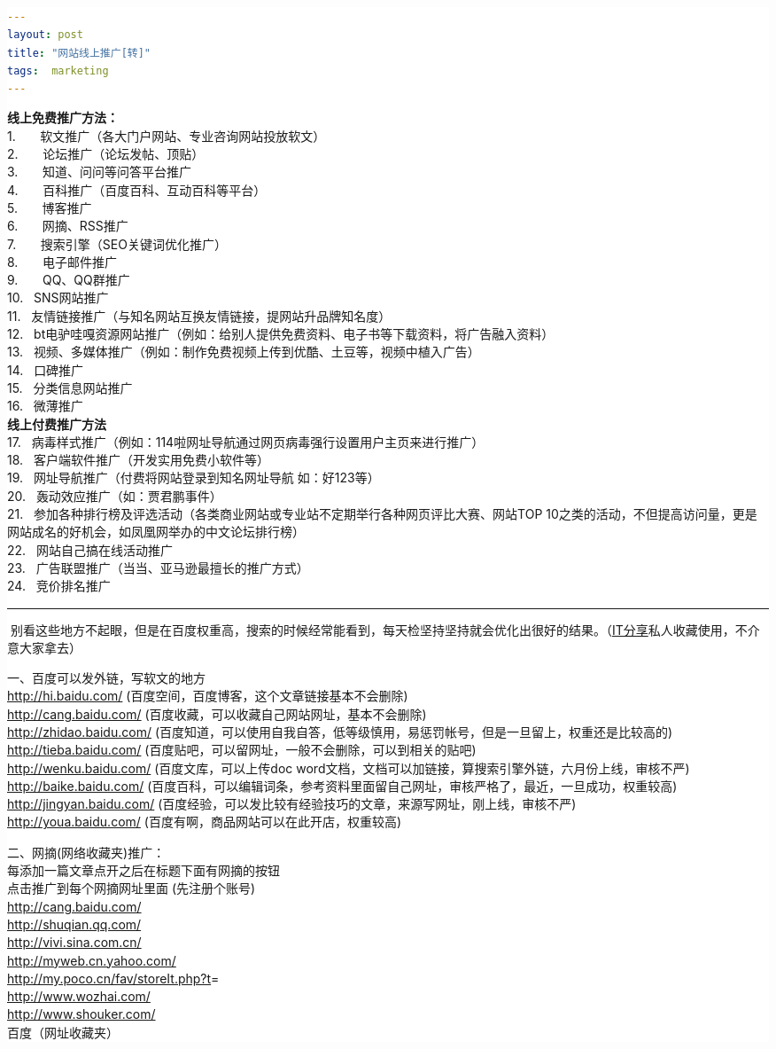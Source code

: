 ```yaml
---
layout: post
title: "网站线上推广[转]"
tags:  marketing
---
```

<div>
<div><strong>线上免费推广方法：</strong></div>
<div><span>1.<span>&nbsp;&nbsp;&nbsp;&nbsp;&nbsp;&nbsp; </span></span>软文推广（各大门户网站、专业咨询网站投放软文）</div>
<div><span>2.<span>&nbsp;&nbsp;&nbsp;&nbsp;&nbsp;&nbsp; </span></span>论坛推广（论坛发帖、顶贴）</div>
<div><span>3.<span>&nbsp;&nbsp;&nbsp;&nbsp;&nbsp;&nbsp; </span></span>知道、问问等问答平台推广</div>
<div><span>4.<span>&nbsp;&nbsp;&nbsp;&nbsp;&nbsp;&nbsp; </span></span>百科推广（百度百科、互动百科等平台）</div>
<div><span>5.<span>&nbsp;&nbsp;&nbsp;&nbsp;&nbsp;&nbsp; </span></span>博客推广</div>
<div><span>6.<span>&nbsp;&nbsp;&nbsp;&nbsp;&nbsp;&nbsp; </span></span>网摘、RSS推广</div>
<div><span>7.<span>&nbsp;&nbsp;&nbsp;&nbsp;&nbsp;&nbsp; </span></span>搜索引擎（SEO关键词优化推广）</div>
<div><span>8.<span>&nbsp;&nbsp;&nbsp;&nbsp;&nbsp;&nbsp; </span></span>电子邮件推广</div>
<div><span>9.<span>&nbsp;&nbsp;&nbsp;&nbsp;&nbsp;&nbsp; </span></span>QQ、QQ群推广</div>
<div><span>10.<span>&nbsp;&nbsp; </span></span>SNS网站推广</div>
<div><span>11.<span>&nbsp;&nbsp; </span></span>友情链接推广（与知名网站互换友情链接，提网站升品牌知名度）</div>
<div><span>12.<span>&nbsp;&nbsp; </span></span>bt电驴哇嘎资源网站推广（例如：给别人提供免费资料、电子书等下载资料，将广告融入资料）</div>
<div><span>13.<span>&nbsp;&nbsp; </span></span>视频、多媒体推广（例如：制作免费视频上传到优酷、土豆等，视频中植入广告）</div>
<div><span>14.<span>&nbsp;&nbsp; </span></span>口碑推广</div>
<div><span>15.<span>&nbsp;&nbsp; </span></span>分类信息网站推广</div>
<div><span>16.<span>&nbsp;&nbsp; </span></span>微薄推广</div>
<div><strong>线上付费推广方法</strong></div>
<div><span>17.<span>&nbsp;&nbsp; </span></span>病毒样式推广（例如：114啦网址导航通过网页病毒强行设置用户主页来进行推广）</div>
<div><span>18.<span>&nbsp;&nbsp; </span></span>客户端软件推广（开发实用免费小软件等）</div>
<div><span>19.<span>&nbsp;&nbsp; </span></span>网址导航推广（付费将网站登录到知名网址导航 如：好123等）</div>
<div><span>20.<span>&nbsp;&nbsp; </span></span>轰动效应推广（如：贾君鹏事件）</div>
<div><span>21.<span>&nbsp;&nbsp; </span></span>参加各种排行榜及评选活动（各类商业网站或专业站不定期举行各种网页评比大赛、网站TOP 10之类的活动，不但提高访问量，更是网站成名的好机会，如凤凰网举办的中文论坛排行榜）</div>
<div><span>22.<span>&nbsp;&nbsp; </span></span>网站自己搞在线活动推广</div>
<div><span>23.<span>&nbsp;&nbsp; </span></span>广告联盟推广（当当、亚马逊最擅长的推广方式）</div>
<div><span>24.<span>&nbsp;&nbsp; </span></span>竞价排名推广</div>
</div>
<hr />
<div class=entry-content>
<p>&nbsp;别看这些地方不起眼，但是在百度权重高，搜索的时候经常能看到，每天检坚持坚持就会优化出很好的结果。（<a title=查看站点 href="http://blog.itfen.com/">IT分享</a>私人收藏使用，不介意大家拿去）</p>
<p>一、百度可以发外链，写软文的地方<br><a href="http://hi.baidu.com/" target=_blank>http://hi.baidu.com/</a> (百度空间，百度博客，这个文章链接基本不会删除)<br><a href="http://cang.baidu.com/" target=_blank>http://cang.baidu.com/</a> (百度收藏，可以收藏自己网站网址，基本不会删除)<br><a href="http://zhidao.baidu.com/" target=_blank>http://zhidao.baidu.com/</a> (百度知道，可以使用自我自答，低等级慎用，易惩罚帐号，但是一旦留上，权重还是比较高的)<br><a href="http://tieba.baidu.com/" target=_blank>http://tieba.baidu.com/</a> (百度贴吧，可以留网址，一般不会删除，可以到相关的贴吧)<br><a href="http://wenku.baidu.com/" target=_blank>http://wenku.baidu.com/</a> (百度文库，可以上传doc word文档，文档可以加链接，算搜索引擎外链，六月份上线，审核不严)<br><a href="http://baike.baidu.com/" target=_blank>http://baike.baidu.com/</a> (百度百科，可以编辑词条，参考资料里面留自己网址，审核严格了，最近，一旦成功，权重较高)<br><a href="http://jingyan.baidu.com/" target=_blank>http://jingyan.baidu.com/</a> (百度经验，可以发比较有经验技巧的文章，来源写网址，刚上线，审核不严)<br><a href="http://youa.baidu.com/" target=_blank>http://youa.baidu.com/</a> (百度有啊，商品网站可以在此开店，权重较高)</p>
<p>二、网摘(网络收藏夹)推广：<br>每添加一篇文章点开之后在标题下面有网摘的按钮<br>点击推广到每个网摘网址里面 (先注册个账号)<br><a href="http://cang.baidu.com/" target=_blank>http://cang.baidu.com/</a><br><a href="http://shuqian.qq.com/" target=_blank>http://shuqian.qq.com/</a><br><a href="http://vivi.sina.com.cn/" target=_blank>http://vivi.sina.com.cn/</a><br><a href="http://myweb.cn.yahoo.com/" target=_blank>http://myweb.cn.yahoo.com/</a><br><a href="http://my.poco.cn/fav/storeIt.php?t" target=_blank>http://my.poco.cn/fav/storeIt.php?t</a>=<br><a href="http://www.wozhai.com/" target=_blank>http://www.wozhai.com/</a><br><a href="http://www.shouker.com/" target=_blank>http://www.shouker.com/</a><br>百度（网址收藏夹）</p>